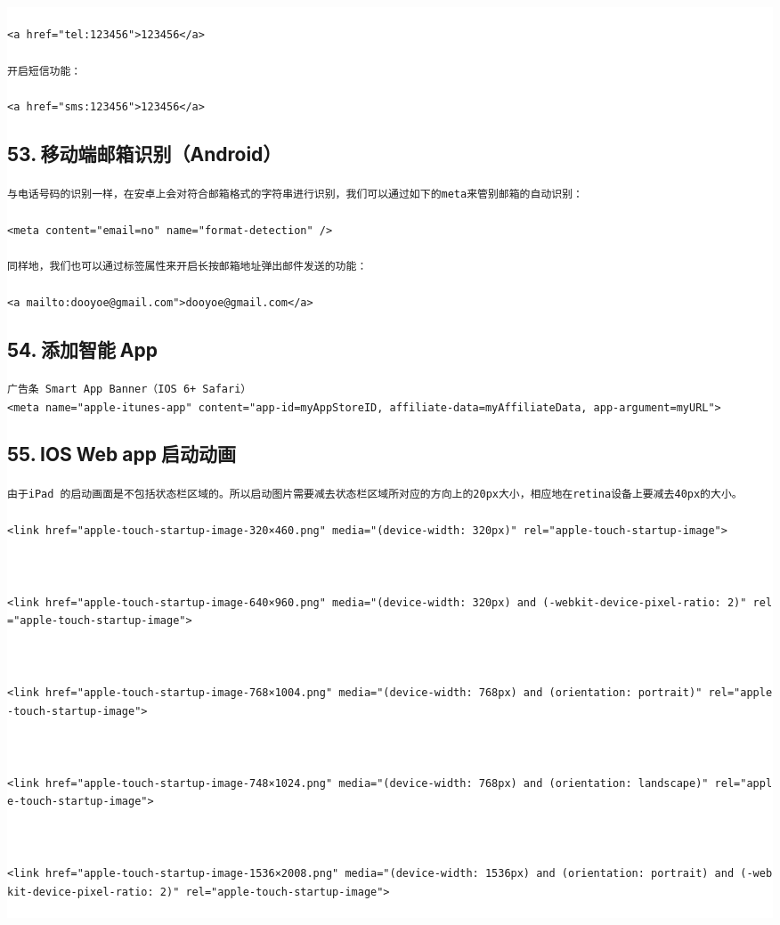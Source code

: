```

<a href="tel:123456">123456</a>

开启短信功能：

<a href="sms:123456">123456</a>
```





## 53. 移动端邮箱识别（Android）

```
与电话号码的识别一样，在安卓上会对符合邮箱格式的字符串进行识别，我们可以通过如下的meta来管别邮箱的自动识别：

<meta content="email=no" name="format-detection" />

同样地，我们也可以通过标签属性来开启长按邮箱地址弹出邮件发送的功能：

<a mailto:dooyoe@gmail.com">dooyoe@gmail.com</a>
```





## 54. 添加智能 App

```
广告条 Smart App Banner（IOS 6+ Safari）
<meta name="apple-itunes-app" content="app-id=myAppStoreID, affiliate-data=myAffiliateData, app-argument=myURL">
```





## 55. IOS Web app 启动动画

```
由于iPad 的启动画面是不包括状态栏区域的。所以启动图片需要减去状态栏区域所对应的方向上的20px大小，相应地在retina设备上要减去40px的大小。

<link href="apple-touch-startup-image-320×460.png" media="(device-width: 320px)" rel="apple-touch-startup-image">



<link href="apple-touch-startup-image-640×960.png" media="(device-width: 320px) and (-webkit-device-pixel-ratio: 2)" rel="apple-touch-startup-image">



<link href="apple-touch-startup-image-768×1004.png" media="(device-width: 768px) and (orientation: portrait)" rel="apple-touch-startup-image">



<link href="apple-touch-startup-image-748×1024.png" media="(device-width: 768px) and (orientation: landscape)" rel="apple-touch-startup-image">



<link href="apple-touch-startup-image-1536×2008.png" media="(device-width: 1536px) and (orientation: portrait) and (-webkit-device-pixel-ratio: 2)" rel="apple-touch-startup-image">


```